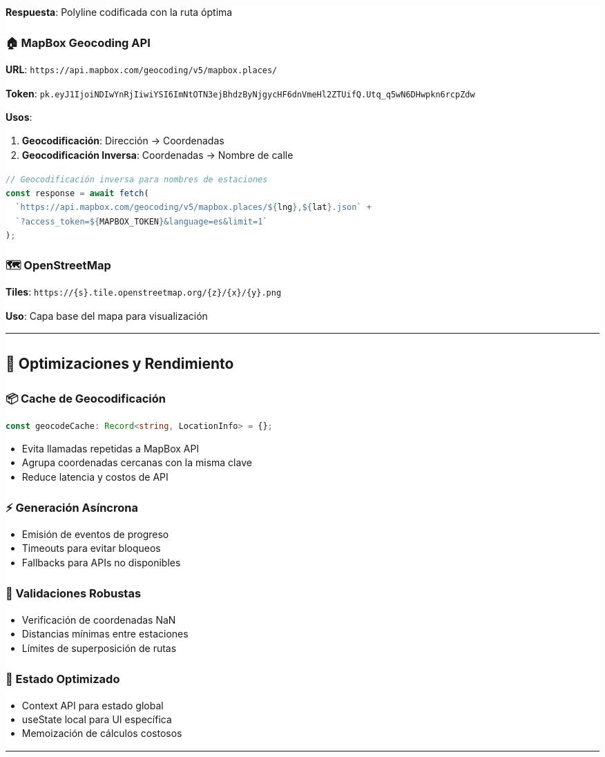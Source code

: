 **Respuesta**: Polyline codificada con la ruta óptima

### 🏠 MapBox Geocoding API
**URL**: `https://api.mapbox.com/geocoding/v5/mapbox.places/`

**Token**: `pk.eyJ1IjoiNDIwYnRjIiwiYSI6ImNtOTN3ejBhdzByNjgycHF6dnVmeHl2ZTUifQ.Utq_q5wN6DHwpkn6rcpZdw`

**Usos**:
1. **Geocodificación**: Dirección → Coordenadas
2. **Geocodificación Inversa**: Coordenadas → Nombre de calle

```typescript
// Geocodificación inversa para nombres de estaciones
const response = await fetch(
  `https://api.mapbox.com/geocoding/v5/mapbox.places/${lng},${lat}.json` +
  `?access_token=${MAPBOX_TOKEN}&language=es&limit=1`
);
```

### 🗺️ OpenStreetMap
**Tiles**: `https://{s}.tile.openstreetmap.org/{z}/{x}/{y}.png`

**Uso**: Capa base del mapa para visualización

---

## 🚀 Optimizaciones y Rendimiento

### 📦 Cache de Geocodificación
```typescript
const geocodeCache: Record<string, LocationInfo> = {};
```
- Evita llamadas repetidas a MapBox API
- Agrupa coordenadas cercanas con la misma clave
- Reduce latencia y costos de API

### ⚡ Generación Asíncrona
- Emisión de eventos de progreso
- Timeouts para evitar bloqueos
- Fallbacks para APIs no disponibles

### 🎯 Validaciones Robustas
- Verificación de coordenadas NaN
- Distancias mínimas entre estaciones
- Límites de superposición de rutas

### 🔄 Estado Optimizado
- Context API para estado global
- useState local para UI específica
- Memoización de cálculos costosos

---